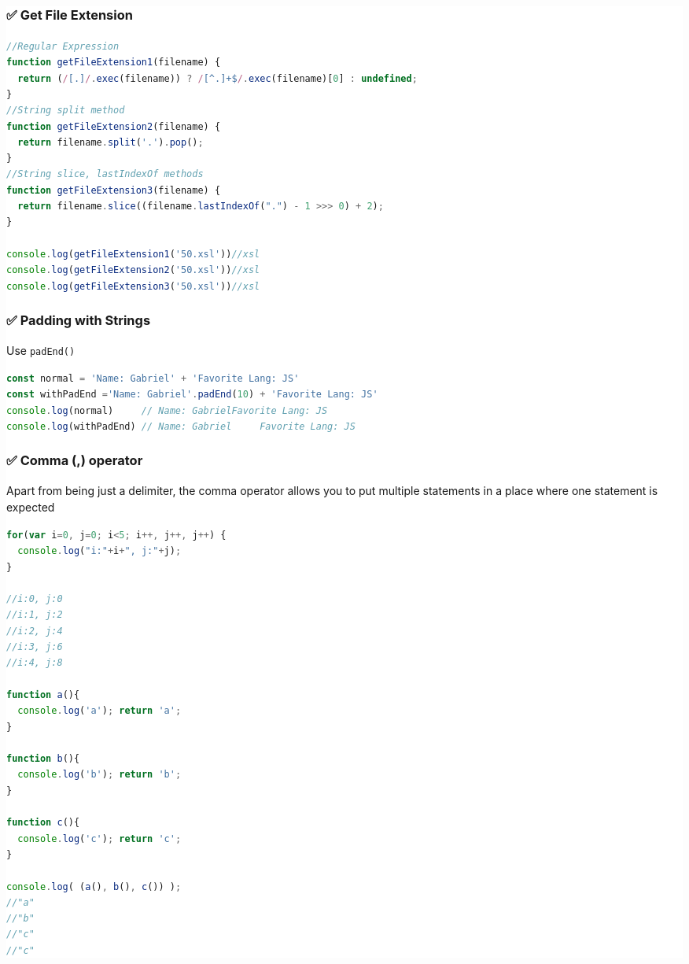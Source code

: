 ```js
```


### ✅ Get File Extension
```js
//Regular Expression
function getFileExtension1(filename) {
  return (/[.]/.exec(filename)) ? /[^.]+$/.exec(filename)[0] : undefined; 
}
//String split method
function getFileExtension2(filename) {
  return filename.split('.').pop();
}
//String slice, lastIndexOf methods
function getFileExtension3(filename) {
  return filename.slice((filename.lastIndexOf(".") - 1 >>> 0) + 2);
}

console.log(getFileExtension1('50.xsl'))//xsl
console.log(getFileExtension2('50.xsl'))//xsl
console.log(getFileExtension3('50.xsl'))//xsl
```

### ✅ Padding with Strings

Use `padEnd()` 
```js
const normal = 'Name: Gabriel' + 'Favorite Lang: JS'
const withPadEnd ='Name: Gabriel'.padEnd(10) + 'Favorite Lang: JS'
console.log(normal)     // Name: GabrielFavorite Lang: JS
console.log(withPadEnd) // Name: Gabriel     Favorite Lang: JS
```

### ✅ Comma (,) operator
Apart from being just a delimiter, the comma operator allows you to put multiple statements in a place where one statement is expected
```js
for(var i=0, j=0; i<5; i++, j++, j++) {
  console.log("i:"+i+", j:"+j);
}

//i:0, j:0
//i:1, j:2
//i:2, j:4
//i:3, j:6
//i:4, j:8

function a(){
  console.log('a'); return 'a';
} 

function b(){
  console.log('b'); return 'b';
} 

function c(){
  console.log('c'); return 'c';
}

console.log( (a(), b(), c()) );
//"a"
//"b"
//"c"
//"c"
```